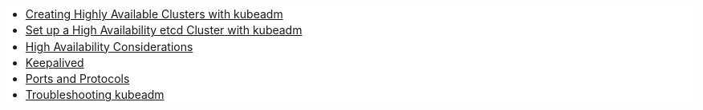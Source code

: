 - [Creating Highly Available Clusters with kubeadm](https://kubernetes.io/docs/setup/production-environment/tools/kubeadm/high-availability/)
- [Set up a High Availability etcd Cluster with kubeadm](https://kubernetes.io/docs/setup/production-environment/tools/kubeadm/setup-ha-etcd-with-kubeadm/)
- [High Availability Considerations](https://github.com/kubernetes/kubeadm/blob/main/docs/ha-considerations.md#options-for-software-load-balancing)
- [Keepalived](https://www.server-world.info/en/note?os=Ubuntu_24.04&p=keepalived&f=1)
- [Ports and Protocols](https://kubernetes.io/docs/reference/networking/ports-and-protocols/)
- [Troubleshooting kubeadm](https://kubernetes.io/docs/setup/production-environment/tools/kubeadm/troubleshooting-kubeadm/)
